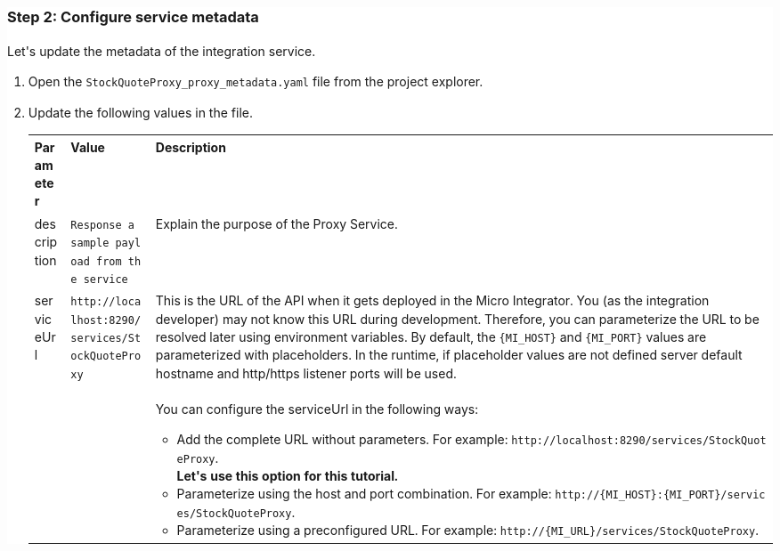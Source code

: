 ### Step 2: Configure service metadata

Let's update the metadata of the integration service.

1.  Open the `StockQuoteProxy_proxy_metadata.yaml` file from the project explorer.
2.  Update the following values in the file.

    <table>
        <tr>
            <th>
                Parameter
            </th>
            <th>
                Value
            </th>
            <th>
                Description
            </th>
        </tr>
        <tr>
            <td>
                description
            </td>
            <td>
                <code>Response a sample payload from the service</code>
            </td>
            <td>
                Explain the purpose of the Proxy Service.
            </td>
        </tr>
        <tr>
            <td>
                serviceUrl
            </td>
            <td>
                <code>http://localhost:8290/services/StockQuoteProxy</code>
            </td>
            <td>
                This is the URL of the API when it gets deployed in the Micro Integrator. You (as the integration developer) may not know this URL during development. Therefore, you can parameterize the URL to be resolved later using environment variables. By default, the <code>{MI_HOST}</code> and <code>{MI_PORT}</code> values are parameterized with placeholders. In the runtime, if placeholder values are not defined server default hostname and http/https listener ports will be used.</br></br>
                You can configure the serviceUrl in the following ways:
                <ul>
                    <li>
                        Add the complete URL without parameters. For example: <code>http://localhost:8290/services/StockQuoteProxy</code>.</br>
                        <b>Let's use this option for this tutorial.</b>
                    </li>
                    <li>
                        Parameterize using the host and port combination. For example: <code>http://{MI_HOST}:{MI_PORT}/services/StockQuoteProxy</code>.
                    </li>
                    <li>
                        Parameterize using a preconfigured URL. For example: <code>http://{MI_URL}/services/StockQuoteProxy</code>.
                    </li>
                </ul>
            </td>
        </tr>
    </table>
